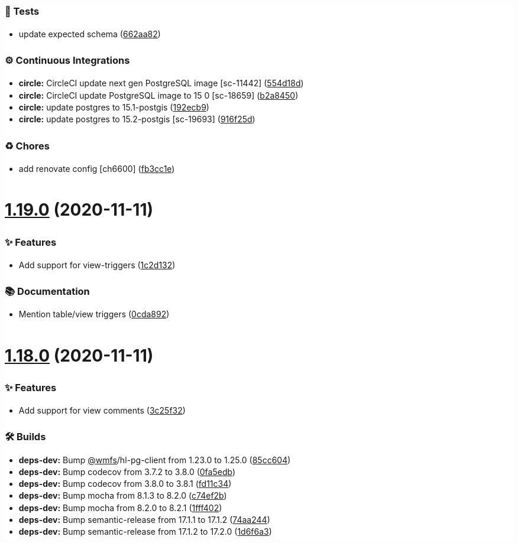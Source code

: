 
### 🚨 Tests

* update expected schema ([662aa82](https://github.com/wmfs/pg-info/commit/662aa828073815c7dade0fb5bd1617a726083e69))


### ⚙️ Continuous Integrations

* **circle:** CircleCI update next gen PostgreSQL image [sc-11442] ([554d18d](https://github.com/wmfs/pg-info/commit/554d18dad04e1dd7de3be906cb84c69311ec3b14))
* **circle:** CircleCI update PostgreSQL image to 15 0 [sc-18659] ([b2a8450](https://github.com/wmfs/pg-info/commit/b2a84502b26a53e93881558bc4640bf941cc18a1))
* **circle:** update postgres to 15.1-postgis ([192ecb9](https://github.com/wmfs/pg-info/commit/192ecb91e42306216e255b2c92ac914cb9a637f3))
* **circle:** update postgres to 15.2-postgis [sc-19693] ([916f25d](https://github.com/wmfs/pg-info/commit/916f25d537f5e11162bf9815ca866e73ee73f167))


### ♻️ Chores

* add renovate config [ch6600] ([fb3cc1e](https://github.com/wmfs/pg-info/commit/fb3cc1e5910e7032617a0c6f0f00f19e03a421b0))

# [1.19.0](https://github.com/wmfs/pg-info/compare/v1.18.0...v1.19.0) (2020-11-11)


### ✨ Features

* Add support for view-triggers ([1c2d132](https://github.com/wmfs/pg-info/commit/1c2d13213c07237cf14bd2efd16b35836195cf87))


### 📚 Documentation

* Mention table/view triggers ([0cda892](https://github.com/wmfs/pg-info/commit/0cda892e4bc425459db744fc8395224af40af639))

# [1.18.0](https://github.com/wmfs/pg-info/compare/v1.17.0...v1.18.0) (2020-11-11)


### ✨ Features

* Add support for view comments ([3c25f32](https://github.com/wmfs/pg-info/commit/3c25f329f86f7782a248bf5142e52c39e1838e2c))


### 🛠 Builds

* **deps-dev:** Bump [@wmfs](https://github.com/wmfs)/hl-pg-client from 1.23.0 to 1.25.0 ([85cc604](https://github.com/wmfs/pg-info/commit/85cc6046b084780b06cf9f4456b68ed640530d5c))
* **deps-dev:** Bump codecov from 3.7.2 to 3.8.0 ([0fa5edb](https://github.com/wmfs/pg-info/commit/0fa5edb5b17893afa4c8fc1416afe354773fa052))
* **deps-dev:** Bump codecov from 3.8.0 to 3.8.1 ([fd11c34](https://github.com/wmfs/pg-info/commit/fd11c3474fc7b22edb15b893f844ed40f99da0d6))
* **deps-dev:** Bump mocha from 8.1.3 to 8.2.0 ([c74ef2b](https://github.com/wmfs/pg-info/commit/c74ef2b726df64dfb6491f5731c562a47b40d97e))
* **deps-dev:** Bump mocha from 8.2.0 to 8.2.1 ([1fff402](https://github.com/wmfs/pg-info/commit/1fff402fb1e3c989bc7ee12d838dcb76b418a145))
* **deps-dev:** Bump semantic-release from 17.1.1 to 17.1.2 ([74aa244](https://github.com/wmfs/pg-info/commit/74aa244a9ad913d7b2e575308f0f37d5db195724))
* **deps-dev:** Bump semantic-release from 17.1.2 to 17.2.0 ([1d6f6a3](https://github.com/wmfs/pg-info/commit/1d6f6a30f0be3a3f83be5d7a4a60ebfbb5e80553))